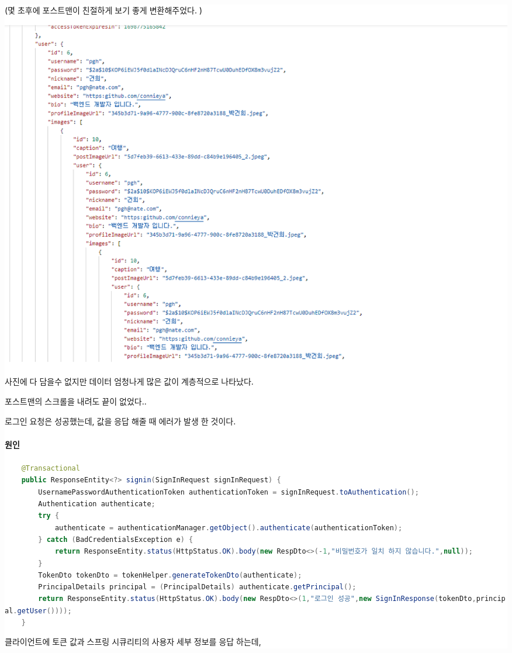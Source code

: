 (몇 초후에 포스트맨이 친절하게 보기 좋게 변환해주었다. )

![img_1.png](순환참조2.png)

사진에 다 담을수 없지만 데이터 엄청나게 많은 값이 계층적으로 나타났다.

포스트맨의 스크롤을 내려도 끝이 없었다..

로그인 요청은 성공했는데, 값을 응답 해줄 때 에러가 발생 한 것이다.


#### 원인

```java
    @Transactional
    public ResponseEntity<?> signin(SignInRequest signInRequest) {
        UsernamePasswordAuthenticationToken authenticationToken = signInRequest.toAuthentication();
        Authentication authenticate;
        try {
            authenticate = authenticationManager.getObject().authenticate(authenticationToken);
        } catch (BadCredentialsException e) {
            return ResponseEntity.status(HttpStatus.OK).body(new RespDto<>(-1,"비밀번호가 일치 하지 않습니다.",null));
        }
        TokenDto tokenDto = tokenHelper.generateTokenDto(authenticate);
        PrincipalDetails principal = (PrincipalDetails) authenticate.getPrincipal();
        return ResponseEntity.status(HttpStatus.OK).body(new RespDto<>(1,"로그인 성공",new SignInResponse(tokenDto,principal.getUser())));
    }
```
클라이언트에 토큰 값과 스프링 시큐리티의 사용자 세부 정보를 응답 하는데,
